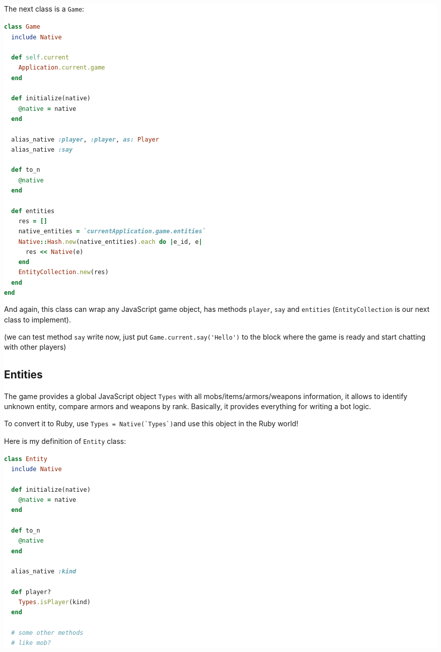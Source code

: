 The next class is a `Game`:
```ruby
class Game
  include Native

  def self.current
    Application.current.game
  end

  def initialize(native)
    @native = native
  end

  alias_native :player, :player, as: Player
  alias_native :say

  def to_n
    @native
  end

  def entities
    res = []
    native_entities = `currentApplication.game.entities`
    Native::Hash.new(native_entities).each do |e_id, e|
      res << Native(e)
    end
    EntityCollection.new(res)
  end
end
```

And again, this class can wrap any JavaScript game object, has methods `player`, `say` and `entities` (`EntityCollection` is our next class to implement).

(we can test method `say` write now, just put `Game.current.say('Hello')` to the block where the game is ready and start chatting with other players)

## Entities

The game provides a global JavaScript object `Types` with all mobs/items/armors/weapons information, it allows to identify unknown entity, compare armors and weapons by rank. Basically, it provides everything for writing a bot logic.

To convert it to Ruby, use ```Types = Native(`Types`)```and use this object in the Ruby world!

Here is my definition of `Entity` class:
```ruby
class Entity
  include Native

  def initialize(native)
    @native = native
  end

  def to_n
    @native
  end

  alias_native :kind

  def player?
    Types.isPlayer(kind)
  end

  # some other methods
  # like mob?
```